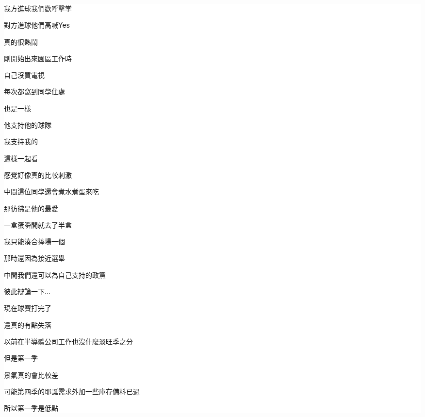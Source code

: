 我方進球我們歡呼擊掌


對方進球他們高喊Yes


真的很熱鬧


剛開始出來園區工作時


自己沒買電視


每次都窩到同學住處


也是一樣


他支持他的球隊


我支持我的


這樣一起看


感覺好像真的比較刺激


中間這位同學還會煮水煮蛋來吃


那彷彿是他的最愛


一盒蛋瞬間就去了半盒


我只能湊合捧場一個


那時還因為接近選舉


中間我們還可以為自己支持的政黨


彼此辯論一下…


現在球賽打完了


還真的有點失落


以前在半導體公司工作也沒什麼淡旺季之分


但是第一季


景氣真的會比較差


可能第四季的耶誕需求外加一些庫存備料已過


所以第一季是低點
